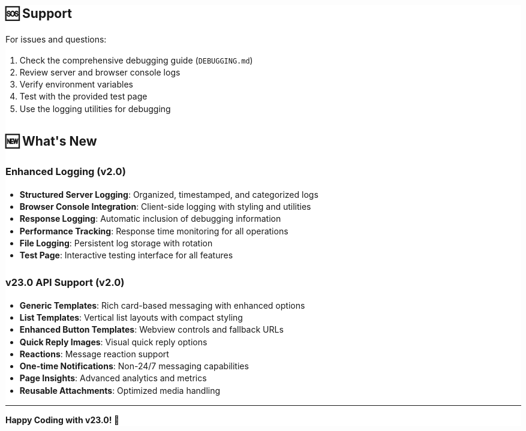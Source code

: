 ## 🆘 Support

For issues and questions:
1. Check the comprehensive debugging guide (`DEBUGGING.md`)
2. Review server and browser console logs
3. Verify environment variables
4. Test with the provided test page
5. Use the logging utilities for debugging

## 🆕 What's New

### Enhanced Logging (v2.0)
- **Structured Server Logging**: Organized, timestamped, and categorized logs
- **Browser Console Integration**: Client-side logging with styling and utilities
- **Response Logging**: Automatic inclusion of debugging information
- **Performance Tracking**: Response time monitoring for all operations
- **File Logging**: Persistent log storage with rotation
- **Test Page**: Interactive testing interface for all features

### v23.0 API Support (v2.0)
- **Generic Templates**: Rich card-based messaging with enhanced options
- **List Templates**: Vertical list layouts with compact styling
- **Enhanced Button Templates**: Webview controls and fallback URLs
- **Quick Reply Images**: Visual quick reply options
- **Reactions**: Message reaction support
- **One-time Notifications**: Non-24/7 messaging capabilities
- **Page Insights**: Advanced analytics and metrics
- **Reusable Attachments**: Optimized media handling

---

**Happy Coding with v23.0! 🎉**
